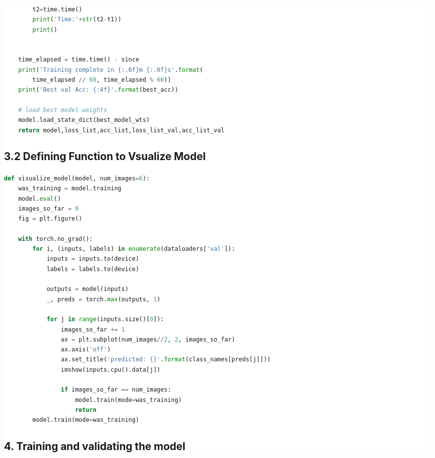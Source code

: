 ```python
        t2=time.time()
        print('Time:'+str(t2-t1))
        print()
        

    time_elapsed = time.time() - since
    print('Training complete in {:.0f}m {:.0f}s'.format(
        time_elapsed // 60, time_elapsed % 60))
    print('Best val Acc: {:4f}'.format(best_acc))

    # load best model weights
    model.load_state_dict(best_model_wts)
    return model,loss_list,acc_list,loss_list_val,acc_list_val
```

## 3.2 Defining Function to Vsualize Model


```python
def visualize_model(model, num_images=6):
    was_training = model.training
    model.eval()
    images_so_far = 0
    fig = plt.figure()

    with torch.no_grad():
        for i, (inputs, labels) in enumerate(dataloaders['val']):
            inputs = inputs.to(device)
            labels = labels.to(device)

            outputs = model(inputs)
            _, preds = torch.max(outputs, 1)

            for j in range(inputs.size()[0]):
                images_so_far += 1
                ax = plt.subplot(num_images//2, 2, images_so_far)
                ax.axis('off')
                ax.set_title('predicted: {}'.format(class_names[preds[j]]))
                imshow(inputs.cpu().data[j])

                if images_so_far == num_images:
                    model.train(mode=was_training)
                    return
        model.train(mode=was_training)
```


```python

```

## 4. Training and validating the model

